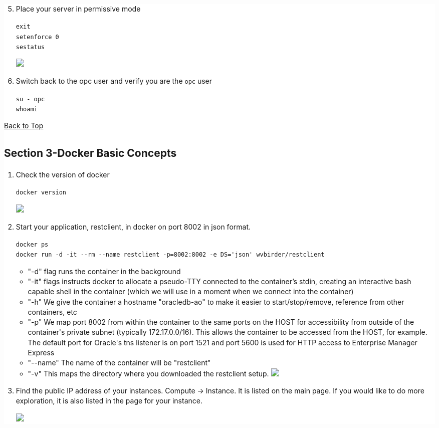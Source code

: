 5.  Place your server in permissive mode

    ````
    exit
    setenforce 0
    sestatus
    ````
    ![](img/docker/setenforce.png) 

6. Switch back to the opc user and verify you are the `opc` user

    ````
    su - opc
    whoami
    `````

[Back to Top](#table-of-contents)

## Section 3-Docker Basic Concepts

1.  Check the version of docker

    ````
    docker version
    ````
    ![](img/docker/dockerversion2.png) 

2.  Start your application, restclient, in docker on port 8002 in json format.  


    ````
    docker ps
    docker run -d -it --rm --name restclient -p=8002:8002 -e DS='json' wvbirder/restclient
    ````

    - "-d" flag runs the container in the background
    - "-it" flags instructs docker to allocate a pseudo-TTY connected to the container’s stdin, creating an interactive bash capable shell in the container (which we will use in a moment when we connect into the container)
    - "-h" We give the container a hostname "oracledb-ao" to make it easier to start/stop/remove, reference from other containers, etc
    - "-p" We map port 8002 from within the container to the same ports on the HOST for accessibility from outside of the container's private subnet (typically 172.17.0.0/16). This allows the container to be accessed from the HOST, for example. The default port for Oracle's tns listener is on port 1521 and port 5600 is used for HTTP access to Enterprise Manager Express
    - "--name" The name of the container will be "restclient"
    - "-v" This maps the directory where you downloaded the restclient setup.
    ![](img/docker/dockerps.png) 

3.  Find the public IP address of your instances.  Compute -> Instance. It is listed on the main page.  If you would like to do more exploration, it is also listed in the page for your instance.

    ![](img/docker/computeinstance.png) 
